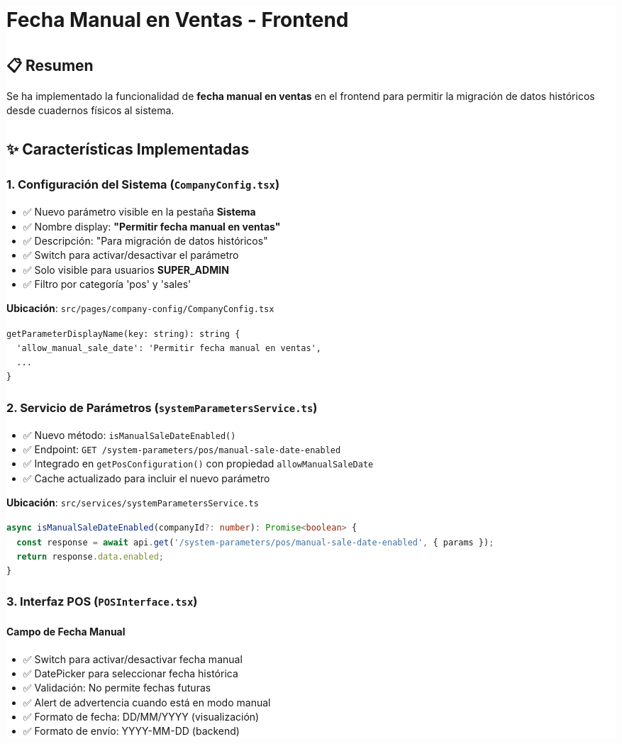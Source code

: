 # Fecha Manual en Ventas - Frontend

## 📋 Resumen

Se ha implementado la funcionalidad de **fecha manual en ventas** en el frontend para permitir la migración de datos históricos desde cuadernos físicos al sistema.

## ✨ Características Implementadas

### 1. **Configuración del Sistema** (`CompanyConfig.tsx`)

- ✅ Nuevo parámetro visible en la pestaña **Sistema**
- ✅ Nombre display: **"Permitir fecha manual en ventas"**
- ✅ Descripción: "Para migración de datos históricos"
- ✅ Switch para activar/desactivar el parámetro
- ✅ Solo visible para usuarios **SUPER_ADMIN**
- ✅ Filtro por categoría 'pos' y 'sales'

**Ubicación**: `src/pages/company-config/CompanyConfig.tsx`

```tsx
getParameterDisplayName(key: string): string {
  'allow_manual_sale_date': 'Permitir fecha manual en ventas',
  ...
}
```

### 2. **Servicio de Parámetros** (`systemParametersService.ts`)

- ✅ Nuevo método: `isManualSaleDateEnabled()`
- ✅ Endpoint: `GET /system-parameters/pos/manual-sale-date-enabled`
- ✅ Integrado en `getPosConfiguration()` con propiedad `allowManualSaleDate`
- ✅ Cache actualizado para incluir el nuevo parámetro

**Ubicación**: `src/services/systemParametersService.ts`

```typescript
async isManualSaleDateEnabled(companyId?: number): Promise<boolean> {
  const response = await api.get('/system-parameters/pos/manual-sale-date-enabled', { params });
  return response.data.enabled;
}
```

### 3. **Interfaz POS** (`POSInterface.tsx`)

#### Campo de Fecha Manual

- ✅ Switch para activar/desactivar fecha manual
- ✅ DatePicker para seleccionar fecha histórica
- ✅ Validación: No permite fechas futuras
- ✅ Alert de advertencia cuando está en modo manual
- ✅ Formato de fecha: DD/MM/YYYY (visualización)
- ✅ Formato de envío: YYYY-MM-DD (backend)
